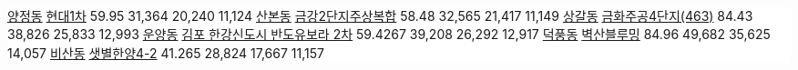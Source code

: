   <tr class="item">
    <td><a href="/실거래가/2021/06/25/26230.html">양정동</a></td>
    <td style="font-weight: bold;"><a href="https://search.naver.com/search.naver?query=양정동 현대1차">현대1차</a></td>
    <td>59.95</td>
    <td>31,364</td>
    <td>20,240</td>
    <td>11,124</td>
  </tr>

  <tr class="item">
    <td><a href="/실거래가/2021/06/25/41410.html">산본동</a></td>
    <td style="font-weight: bold;"><a href="https://search.naver.com/search.naver?query=산본동 금강2단지주상복합">금강2단지주상복합</a></td>
    <td>58.48</td>
    <td>32,565</td>
    <td>21,417</td>
    <td>11,149</td>
  </tr>

  <tr class="item">
    <td><a href="/실거래가/2021/06/25/41463.html">상갈동</a></td>
    <td style="font-weight: bold;"><a href="https://search.naver.com/search.naver?query=상갈동 금화주공4단지(463)">금화주공4단지(463)</a></td>
    <td>84.43</td>
    <td>38,826</td>
    <td>25,833</td>
    <td>12,993</td>
  </tr>

  <tr class="item">
    <td><a href="/실거래가/2021/06/25/41570.html">운양동</a></td>
    <td style="font-weight: bold;"><a href="https://search.naver.com/search.naver?query=운양동 김포 한강신도시 반도유보라 2차">김포 한강신도시 반도유보라 2차</a></td>
    <td>59.4267</td>
    <td>39,208</td>
    <td>26,292</td>
    <td>12,917</td>
  </tr>

  <tr class="item">
    <td><a href="/실거래가/2021/06/25/41450.html">덕풍동</a></td>
    <td style="font-weight: bold;"><a href="https://search.naver.com/search.naver?query=덕풍동 벽산블루밍">벽산블루밍</a></td>
    <td>84.96</td>
    <td>49,682</td>
    <td>35,625</td>
    <td>14,057</td>
  </tr>

  <tr class="item">
    <td><a href="/실거래가/2021/06/25/41173.html">비산동</a></td>
    <td style="font-weight: bold;"><a href="https://search.naver.com/search.naver?query=비산동 샛별한양4-2">샛별한양4-2</a></td>
    <td>41.265</td>
    <td>28,824</td>
    <td>17,667</td>
    <td>11,157</td>
  </tr>
